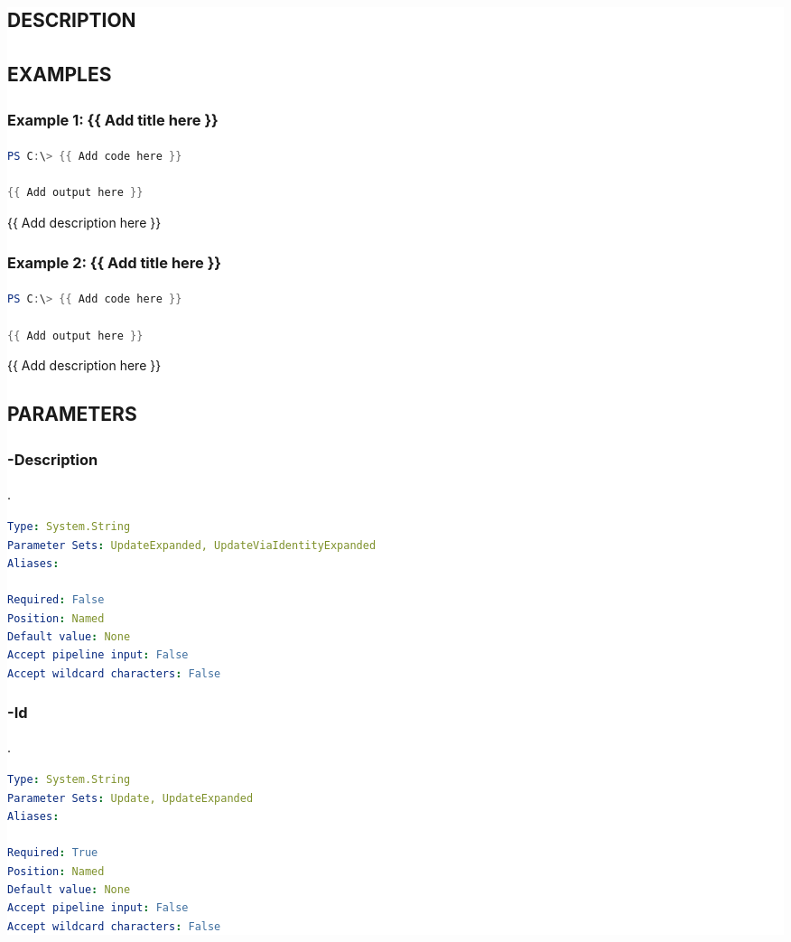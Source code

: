 ## DESCRIPTION


## EXAMPLES

### Example 1: {{ Add title here }}
```powershell
PS C:\> {{ Add code here }}

{{ Add output here }}
```

{{ Add description here }}

### Example 2: {{ Add title here }}
```powershell
PS C:\> {{ Add code here }}

{{ Add output here }}
```

{{ Add description here }}

## PARAMETERS

### -Description
.

```yaml
Type: System.String
Parameter Sets: UpdateExpanded, UpdateViaIdentityExpanded
Aliases:

Required: False
Position: Named
Default value: None
Accept pipeline input: False
Accept wildcard characters: False
```

### -Id
.

```yaml
Type: System.String
Parameter Sets: Update, UpdateExpanded
Aliases:

Required: True
Position: Named
Default value: None
Accept pipeline input: False
Accept wildcard characters: False
```
